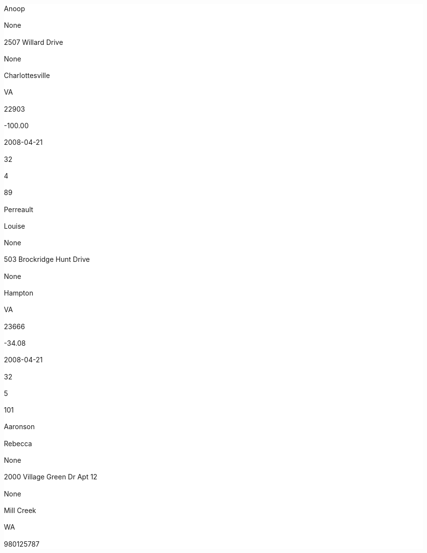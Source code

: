 Anoop

None

2507 Willard Drive

None

Charlottesville

VA

22903

\-100.00

2008-04-21

32

4

89

Perreault

Louise

None

503 Brockridge Hunt Drive

None

Hampton

VA

23666

\-34.08

2008-04-21

32

5

101

Aaronson

Rebecca

None

2000 Village Green Dr Apt 12

None

Mill Creek

WA

980125787
